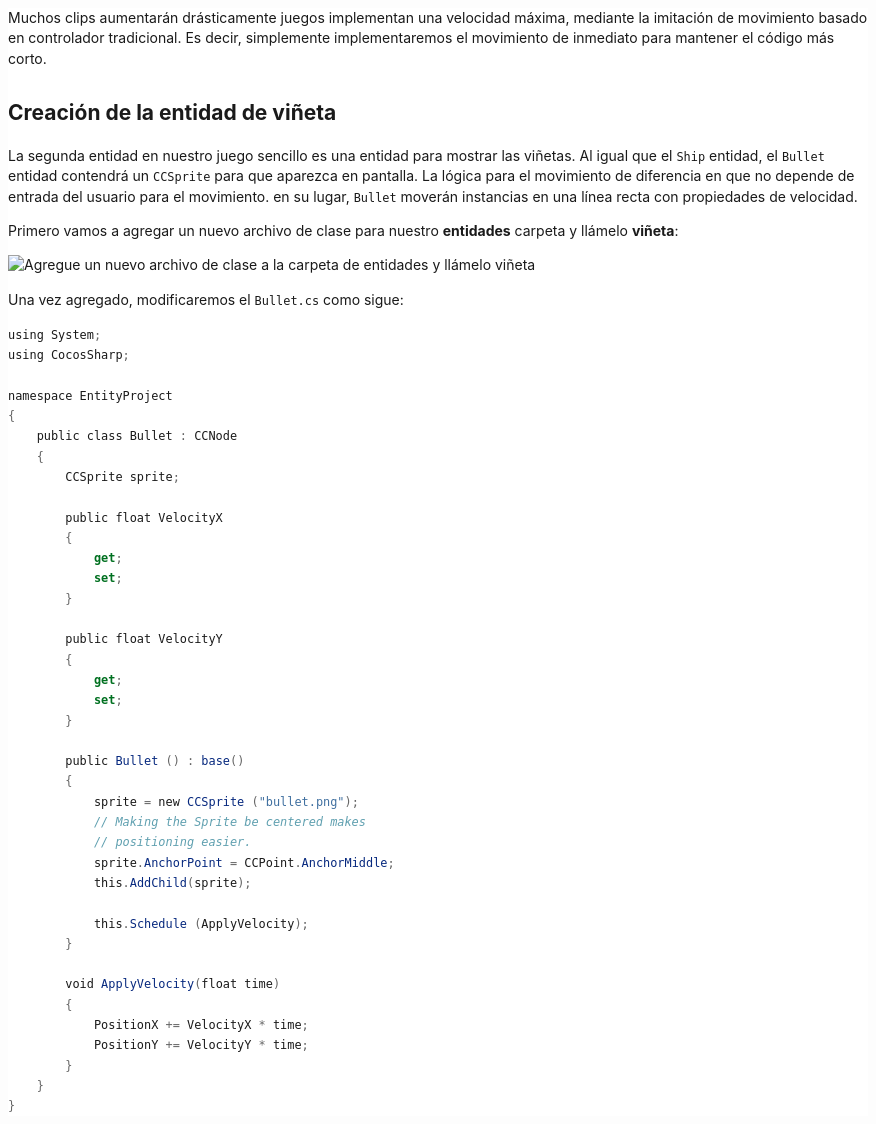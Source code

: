Muchos clips aumentarán drásticamente juegos implementan una velocidad máxima, mediante la imitación de movimiento basado en controlador tradicional. Es decir, simplemente implementaremos el movimiento de inmediato para mantener el código más corto.


## <a name="creating-the-bullet-entity"></a>Creación de la entidad de viñeta

La segunda entidad en nuestro juego sencillo es una entidad para mostrar las viñetas. Al igual que el `Ship` entidad, el `Bullet` entidad contendrá un `CCSprite` para que aparezca en pantalla. La lógica para el movimiento de diferencia en que no depende de entrada del usuario para el movimiento. en su lugar, `Bullet` moverán instancias en una línea recta con propiedades de velocidad.

Primero vamos a agregar un nuevo archivo de clase para nuestro **entidades** carpeta y llámelo **viñeta**:

![](entities-images/image5.png "Agregue un nuevo archivo de clase a la carpeta de entidades y llámelo viñeta")

Una vez agregado, modificaremos el `Bullet.cs` como sigue:


```csharp
using System;
using CocosSharp;

namespace EntityProject
{
    public class Bullet : CCNode
    {
        CCSprite sprite;

        public float VelocityX
        {
            get;
            set;
        }

        public float VelocityY
        {
            get;
            set;
        }

        public Bullet () : base()
        {
            sprite = new CCSprite ("bullet.png");
            // Making the Sprite be centered makes
            // positioning easier.
            sprite.AnchorPoint = CCPoint.AnchorMiddle;
            this.AddChild(sprite);

            this.Schedule (ApplyVelocity);
        }

        void ApplyVelocity(float time)
        {
            PositionX += VelocityX * time;
            PositionY += VelocityY * time;
        }
    }
} 
```
